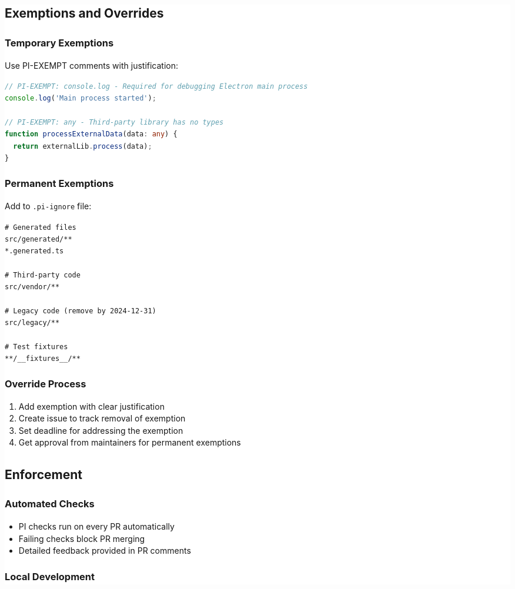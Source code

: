 ## Exemptions and Overrides

### Temporary Exemptions

Use PI-EXEMPT comments with justification:

```typescript
// PI-EXEMPT: console.log - Required for debugging Electron main process
console.log('Main process started');

// PI-EXEMPT: any - Third-party library has no types
function processExternalData(data: any) {
  return externalLib.process(data);
}
```

### Permanent Exemptions

Add to `.pi-ignore` file:

```
# Generated files
src/generated/**
*.generated.ts

# Third-party code
src/vendor/**

# Legacy code (remove by 2024-12-31)
src/legacy/**

# Test fixtures
**/__fixtures__/**
```

### Override Process

1. Add exemption with clear justification
2. Create issue to track removal of exemption
3. Set deadline for addressing the exemption
4. Get approval from maintainers for permanent exemptions

## Enforcement

### Automated Checks

- PI checks run on every PR automatically
- Failing checks block PR merging
- Detailed feedback provided in PR comments

### Local Development
